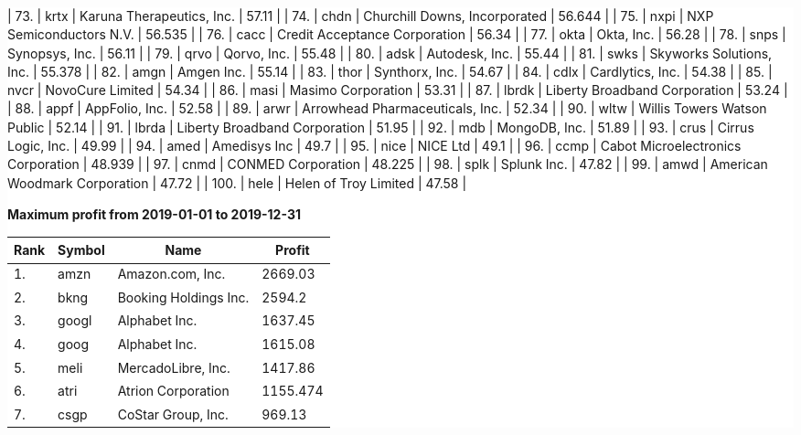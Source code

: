 | 73.  | krtx   | Karuna Therapeutics, Inc.              | 57.11   |
| 74.  | chdn   | Churchill Downs, Incorporated          | 56.644  |
| 75.  | nxpi   | NXP Semiconductors N.V.                | 56.535  |
| 76.  | cacc   | Credit Acceptance Corporation          | 56.34   |
| 77.  | okta   | Okta, Inc.                             | 56.28   |
| 78.  | snps   | Synopsys, Inc.                         | 56.11   |
| 79.  | qrvo   | Qorvo, Inc.                            | 55.48   |
| 80.  | adsk   | Autodesk, Inc.                         | 55.44   |
| 81.  | swks   | Skyworks Solutions, Inc.               | 55.378  |
| 82.  | amgn   | Amgen Inc.                             | 55.14   |
| 83.  | thor   | Synthorx, Inc.                         | 54.67   |
| 84.  | cdlx   | Cardlytics, Inc.                       | 54.38   |
| 85.  | nvcr   | NovoCure Limited                       | 54.34   |
| 86.  | masi   | Masimo Corporation                     | 53.31   |
| 87.  | lbrdk  | Liberty Broadband Corporation          | 53.24   |
| 88.  | appf   | AppFolio, Inc.                         | 52.58   |
| 89.  | arwr   | Arrowhead Pharmaceuticals, Inc.        | 52.34   |
| 90.  | wltw   | Willis Towers Watson Public            | 52.14   |
| 91.  | lbrda  | Liberty Broadband Corporation          | 51.95   |
| 92.  | mdb    | MongoDB, Inc.                          | 51.89   |
| 93.  | crus   | Cirrus Logic, Inc.                     | 49.99   |
| 94.  | amed   | Amedisys Inc                           | 49.7    |
| 95.  | nice   | NICE Ltd                               | 49.1    |
| 96.  | ccmp   | Cabot Microelectronics Corporation     | 48.939  |
| 97.  | cnmd   | CONMED Corporation                     | 48.225  |
| 98.  | splk   | Splunk Inc.                            | 47.82   |
| 99.  | amwd   | American Woodmark Corporation          | 47.72   |
| 100. | hele   | Helen of Troy Limited                  | 47.58   |

**Maximum profit from 2019-01-01 to 2019-12-31**

| Rank | Symbol | Name                                  | Profit   |
|------|--------|---------------------------------------|----------|
| 1.   | amzn   | Amazon.com, Inc.                      | 2669.03  |
| 2.   | bkng   | Booking Holdings Inc.                 | 2594.2   |
| 3.   | googl  | Alphabet Inc.                         | 1637.45  |
| 4.   | goog   | Alphabet Inc.                         | 1615.08  |
| 5.   | meli   | MercadoLibre, Inc.                    | 1417.86  |
| 6.   | atri   | Atrion Corporation                    | 1155.474 |
| 7.   | csgp   | CoStar Group, Inc.                    | 969.13   |
